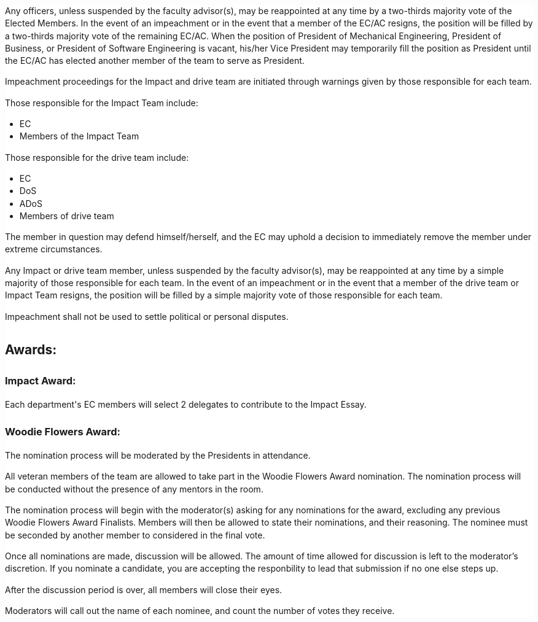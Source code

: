 Any officers, unless suspended by the faculty advisor(s), may be reappointed at any time by a two-­thirds majority vote of the Elected Members. In the event of an impeachment or in the event that a member of the EC/AC resigns, the position will be filled by a two-thirds majority vote of the remaining EC/AC. When the position of President of Mechanical Engineering, President of Business, or President of Software Engineering is vacant, his/her Vice President may temporarily fill the position as President until the EC/AC has elected another member of the team to serve as President.

Impeachment proceedings for the Impact and drive team are initiated through warnings given by those responsible for each team.

Those responsible for the Impact Team include:

- EC
- Members of the Impact Team

Those responsible for the drive team include:

- EC
- DoS
- ADoS
- Members of drive team

The member in question may defend himself/herself, and the EC may uphold a decision to immediately remove the member under extreme circumstances.

Any Impact or drive team member, unless suspended by the faculty advisor(s), may be reappointed at any time by a simple majority of those responsible for each team. In the event of an impeachment or in the event that a member of the drive team or Impact Team resigns, the position will be filled by a simple majority vote of those responsible for each team.

Impeachment shall not be used to settle political or personal disputes.

## Awards: <a id="awards"></a>

### Impact Award:

Each department's EC members will select 2 delegates to contribute to the Impact Essay.

### Woodie Flowers Award:

The nomination process will be moderated by the Presidents in attendance.

All veteran members of the team are allowed to take part in the Woodie Flowers Award nomination. The nomination process will be conducted without the presence of any mentors in the room.

The nomination process will begin with the moderator(s) asking for any nominations for the award, excluding any previous Woodie Flowers Award Finalists. Members will then be allowed to state their nominations, and their reasoning. The nominee must be seconded by another member to considered in the final vote.

Once all nominations are made, discussion will be allowed. The amount of time allowed for discussion is left to the moderator’s discretion. If you nominate a candidate, you are accepting the responbility to lead that submission if no one else steps up.

After the discussion period is over, all members will close their eyes.

Moderators will call out the name of each nominee, and count the number of votes they receive.
